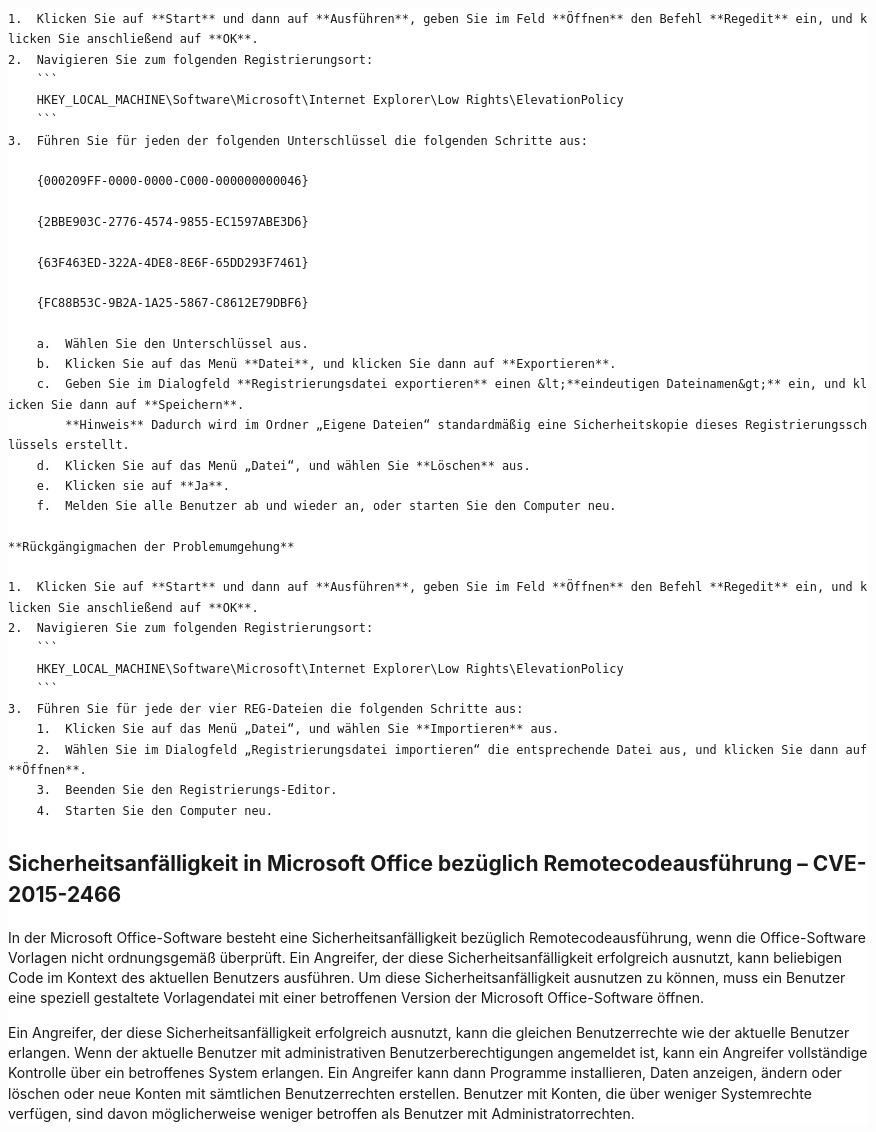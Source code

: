     1.  Klicken Sie auf **Start** und dann auf **Ausführen**, geben Sie im Feld **Öffnen** den Befehl **Regedit** ein, und klicken Sie anschließend auf **OK**.  
    2.  Navigieren Sie zum folgenden Registrierungsort: 
        ```
        HKEY_LOCAL_MACHINE\Software\Microsoft\Internet Explorer\Low Rights\ElevationPolicy
        ```  
    3.  Führen Sie für jeden der folgenden Unterschlüssel die folgenden Schritte aus:
  
        {000209FF-0000-0000-C000-000000000046}
  
        {2BBE903C-2776-4574-9855-EC1597ABE3D6}
  
        {63F463ED-322A-4DE8-8E6F-65DD293F7461}
  
        {FC88B53C-9B2A-1A25-5867-C8612E79DBF6}

        a.  Wählen Sie den Unterschlüssel aus.  
        b.  Klicken Sie auf das Menü **Datei**, und klicken Sie dann auf **Exportieren**.  
        c.  Geben Sie im Dialogfeld **Registrierungsdatei exportieren** einen &lt;**eindeutigen Dateinamen&gt;** ein, und klicken Sie dann auf **Speichern**.  
            **Hinweis** Dadurch wird im Ordner „Eigene Dateien“ standardmäßig eine Sicherheitskopie dieses Registrierungsschlüssels erstellt.  
        d.  Klicken Sie auf das Menü „Datei“, und wählen Sie **Löschen** aus.  
        e.  Klicken sie auf **Ja**.  
        f.  Melden Sie alle Benutzer ab und wieder an, oder starten Sie den Computer neu.
  
    **Rückgängigmachen der Problemumgehung**
  
    1.  Klicken Sie auf **Start** und dann auf **Ausführen**, geben Sie im Feld **Öffnen** den Befehl **Regedit** ein, und klicken Sie anschließend auf **OK**.  
    2.  Navigieren Sie zum folgenden Registrierungsort: 
        ```
        HKEY_LOCAL_MACHINE\Software\Microsoft\Internet Explorer\Low Rights\ElevationPolicy
        ```
    3.  Führen Sie für jede der vier REG-Dateien die folgenden Schritte aus:  
        1.  Klicken Sie auf das Menü „Datei“, und wählen Sie **Importieren** aus.  
        2.  Wählen Sie im Dialogfeld „Registrierungsdatei importieren“ die entsprechende Datei aus, und klicken Sie dann auf **Öffnen**.  
        3.  Beenden Sie den Registrierungs-Editor.  
        4.  Starten Sie den Computer neu.
  
Sicherheitsanfälligkeit in Microsoft Office bezüglich Remotecodeausführung – CVE-2015-2466  
------------------------------------------------------------------------------------------
  
In der Microsoft Office-Software besteht eine Sicherheitsanfälligkeit bezüglich Remotecodeausführung, wenn die Office-Software Vorlagen nicht ordnungsgemäß überprüft. Ein Angreifer, der diese Sicherheitsanfälligkeit erfolgreich ausnutzt, kann beliebigen Code im Kontext des aktuellen Benutzers ausführen. Um diese Sicherheitsanfälligkeit ausnutzen zu können, muss ein Benutzer eine speziell gestaltete Vorlagendatei mit einer betroffenen Version der Microsoft Office-Software öffnen.
  
Ein Angreifer, der diese Sicherheitsanfälligkeit erfolgreich ausnutzt, kann die gleichen Benutzerrechte wie der aktuelle Benutzer erlangen. Wenn der aktuelle Benutzer mit administrativen Benutzerberechtigungen angemeldet ist, kann ein Angreifer vollständige Kontrolle über ein betroffenes System erlangen. Ein Angreifer kann dann Programme installieren, Daten anzeigen, ändern oder löschen oder neue Konten mit sämtlichen Benutzerrechten erstellen. Benutzer mit Konten, die über weniger Systemrechte verfügen, sind davon möglicherweise weniger betroffen als Benutzer mit Administratorrechten.
  